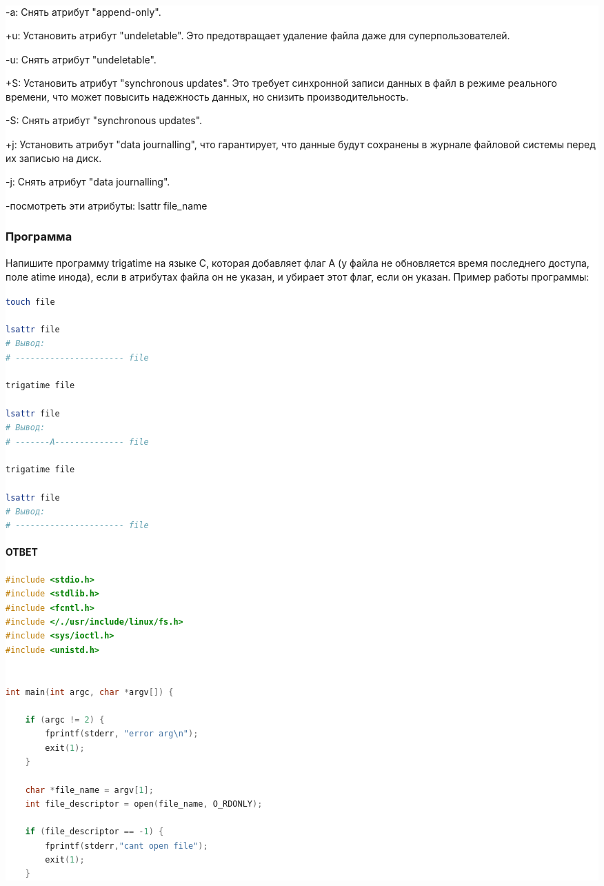 -a: Снять атрибут "append-only".

+u: Установить атрибут "undeletable". Это предотвращает удаление файла даже для суперпользователей.

-u: Снять атрибут "undeletable".

+S: Установить атрибут "synchronous updates". Это требует синхронной записи данных в файл в режиме реального времени, что может повысить надежность данных, но снизить производительность.

-S: Снять атрибут "synchronous updates".

+j: Установить атрибут "data journalling", что гарантирует, что данные будут сохранены в журнале файловой системы перед их записью на диск.

-j: Снять атрибут "data journalling".

-посмотреть эти атрибуты: lsattr file_name

### Программа
Напишите программу trigatime на языке C, которая добавляет флаг A (у файла не обновляется время последнего доступа, поле atime инода), если в атрибутах файла он не указан, и убирает этот флаг, если он указан. Пример работы программы:

```bash
touch file

lsattr file
# Вывод:
# ---------------------- file

trigatime file

lsattr file
# Вывод:
# -------A-------------- file

trigatime file

lsattr file
# Вывод:
# ---------------------- file
```

#### ОТВЕТ
```c
#include <stdio.h>
#include <stdlib.h>
#include <fcntl.h>
#include </./usr/include/linux/fs.h>
#include <sys/ioctl.h>
#include <unistd.h> 


int main(int argc, char *argv[]) {

    if (argc != 2) {
        fprintf(stderr, "error arg\n");
        exit(1);
    }

    char *file_name = argv[1];
    int file_descriptor = open(file_name, O_RDONLY);

    if (file_descriptor == -1) {
        fprintf(stderr,"cant open file");
        exit(1);
    }

```